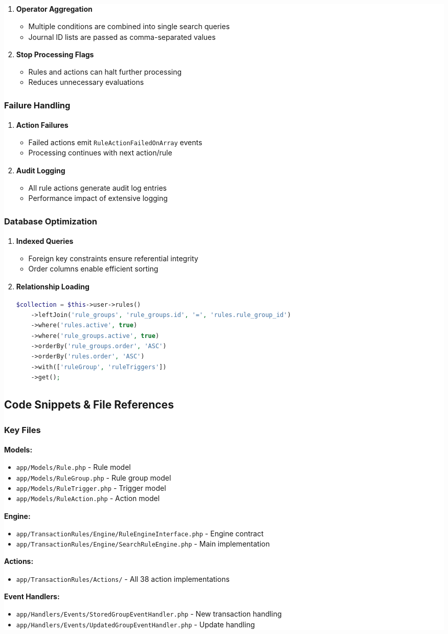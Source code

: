 1. **Operator Aggregation**
   - Multiple conditions are combined into single search queries
   - Journal ID lists are passed as comma-separated values

2. **Stop Processing Flags**
   - Rules and actions can halt further processing
   - Reduces unnecessary evaluations

### Failure Handling

1. **Action Failures**
   - Failed actions emit `RuleActionFailedOnArray` events
   - Processing continues with next action/rule

2. **Audit Logging**
   - All rule actions generate audit log entries
   - Performance impact of extensive logging

### Database Optimization

1. **Indexed Queries**
   - Foreign key constraints ensure referential integrity
   - Order columns enable efficient sorting

2. **Relationship Loading**
   ```php
   $collection = $this->user->rules()
       ->leftJoin('rule_groups', 'rule_groups.id', '=', 'rules.rule_group_id')
       ->where('rules.active', true)
       ->where('rule_groups.active', true)
       ->orderBy('rule_groups.order', 'ASC')
       ->orderBy('rules.order', 'ASC')
       ->with(['ruleGroup', 'ruleTriggers'])
       ->get();
   ```

## Code Snippets & File References

### Key Files

**Models:**
- `app/Models/Rule.php` - Rule model
- `app/Models/RuleGroup.php` - Rule group model
- `app/Models/RuleTrigger.php` - Trigger model
- `app/Models/RuleAction.php` - Action model

**Engine:**
- `app/TransactionRules/Engine/RuleEngineInterface.php` - Engine contract
- `app/TransactionRules/Engine/SearchRuleEngine.php` - Main implementation

**Actions:**
- `app/TransactionRules/Actions/` - All 38 action implementations

**Event Handlers:**
- `app/Handlers/Events/StoredGroupEventHandler.php` - New transaction handling
- `app/Handlers/Events/UpdatedGroupEventHandler.php` - Update handling
